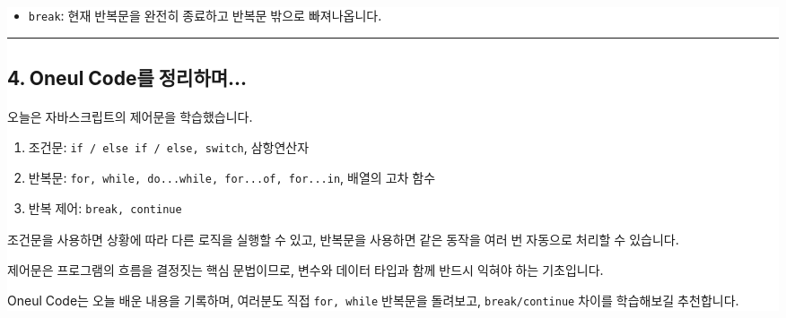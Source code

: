 - `break`: 현재 반복문을 완전히 종료하고 반복문 밖으로 빠져나옵니다.

---

## 4. Oneul Code를 정리하며...

오늘은 자바스크립트의 제어문을 학습했습니다.

1. 조건문: `if / else if / else, switch`, 삼항연산자

2. 반복문: `for, while, do...while, for...of, for...in`, 배열의 고차 함수

3. 반복 제어: `break, continue`

조건문을 사용하면 상황에 따라 다른 로직을 실행할 수 있고, 반복문을 사용하면 같은 동작을 여러 번 자동으로 처리할 수 있습니다.

제어문은 프로그램의 흐름을 결정짓는 핵심 문법이므로, 변수와 데이터 타입과 함께 반드시 익혀야 하는 기초입니다.

Oneul Code는 오늘 배운 내용을 기록하며, 여러분도 직접 `for, while` 반복문을 돌려보고, `break/continue` 차이를 학습해보길 추천합니다.
